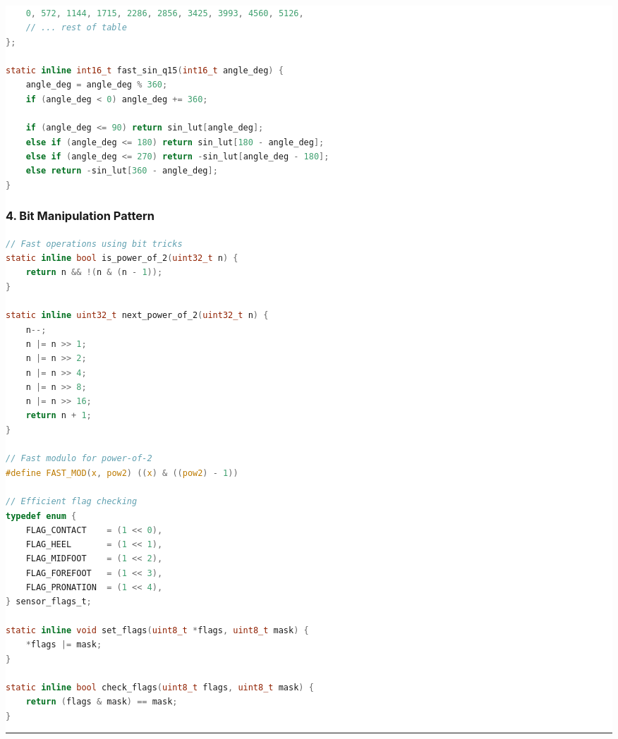 ```c
    0, 572, 1144, 1715, 2286, 2856, 3425, 3993, 4560, 5126,
    // ... rest of table
};

static inline int16_t fast_sin_q15(int16_t angle_deg) {
    angle_deg = angle_deg % 360;
    if (angle_deg < 0) angle_deg += 360;
    
    if (angle_deg <= 90) return sin_lut[angle_deg];
    else if (angle_deg <= 180) return sin_lut[180 - angle_deg];
    else if (angle_deg <= 270) return -sin_lut[angle_deg - 180];
    else return -sin_lut[360 - angle_deg];
}
```

### 4. Bit Manipulation Pattern

```c
// Fast operations using bit tricks
static inline bool is_power_of_2(uint32_t n) {
    return n && !(n & (n - 1));
}

static inline uint32_t next_power_of_2(uint32_t n) {
    n--;
    n |= n >> 1;
    n |= n >> 2;
    n |= n >> 4;
    n |= n >> 8;
    n |= n >> 16;
    return n + 1;
}

// Fast modulo for power-of-2
#define FAST_MOD(x, pow2) ((x) & ((pow2) - 1))

// Efficient flag checking
typedef enum {
    FLAG_CONTACT    = (1 << 0),
    FLAG_HEEL       = (1 << 1),
    FLAG_MIDFOOT    = (1 << 2),
    FLAG_FOREFOOT   = (1 << 3),
    FLAG_PRONATION  = (1 << 4),
} sensor_flags_t;

static inline void set_flags(uint8_t *flags, uint8_t mask) {
    *flags |= mask;
}

static inline bool check_flags(uint8_t flags, uint8_t mask) {
    return (flags & mask) == mask;
}
```

---